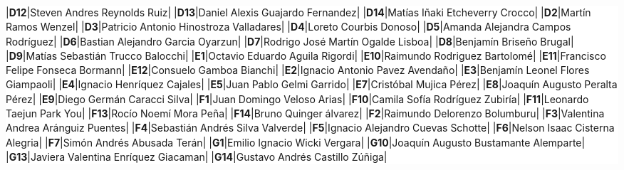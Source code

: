 |**D12**|Steven Andres Reynolds Ruiz|
|**D13**|Daniel Alexis Guajardo Fernandez|
|**D14**|Matías Iñaki Etcheverry Crocco|
|**D2**|Martín Ramos Wenzel|
|**D3**|Patricio Antonio Hinostroza Valladares|
|**D4**|Loreto Courbis Donoso|
|**D5**|Amanda Alejandra Campos Rodríguez|
|**D6**|Bastian Alejandro Garcia Oyarzun|
|**D7**|Rodrigo José Martín Ogalde Lisboa|
|**D8**|Benjamín Briseño Brugal|
|**D9**|Matías Sebastián Trucco Balocchi|
|**E1**|Octavio Eduardo Aguila Rigordi|
|**E10**|Raimundo Rodriguez Bartolomé|
|**E11**|Francisco Felipe Fonseca Bormann|
|**E12**|Consuelo Gamboa Bianchi|
|**E2**|Ignacio Antonio Pavez Avendaño|
|**E3**|Benjamín Leonel Flores Giampaoli|
|**E4**|Ignacio Henríquez Cajales|
|**E5**|Juan Pablo Gelmi Garrido|
|**E7**|Cristóbal Mujica Pérez|
|**E8**|Joaquín Augusto Peralta Pérez|
|**E9**|Diego Germán Caracci Silva|
|**F1**|Juan Domingo Veloso Arias|
|**F10**|Camila Sofía Rodríguez Zubiría|
|**F11**|Leonardo Taejun Park You|
|**F13**|Rocío Noemí Mora Peña|
|**F14**|Bruno Quinger álvarez|
|**F2**|Raimundo Delorenzo Bolumburu|
|**F3**|Valentina Andrea Aránguiz Puentes|
|**F4**|Sebastián Andrés Silva Valverde|
|**F5**|Ignacio Alejandro Cuevas Schotte|
|**F6**|Nelson Isaac Cisterna Alegria|
|**F7**|Simón Andrés Abusada Terán|
|**G1**|Emilio Ignacio Wicki Vergara|
|**G10**|Joaquín Augusto Bustamante Alemparte|
|**G13**|Javiera Valentina Enríquez Giacaman|
|**G14**|Gustavo Andrés Castillo Zúñiga|